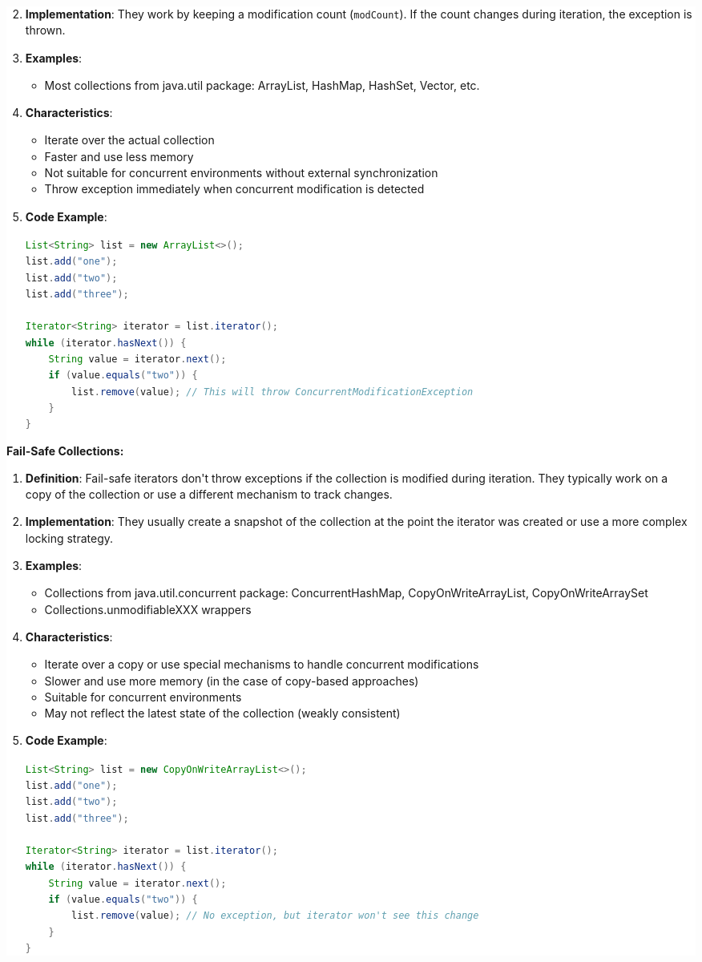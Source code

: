 2. **Implementation**: They work by keeping a modification count (`modCount`). If the count changes during iteration, the exception is thrown.

3. **Examples**:
   - Most collections from java.util package: ArrayList, HashMap, HashSet, Vector, etc.

4. **Characteristics**:
   - Iterate over the actual collection
   - Faster and use less memory
   - Not suitable for concurrent environments without external synchronization
   - Throw exception immediately when concurrent modification is detected

5. **Code Example**:
   ```java
   List<String> list = new ArrayList<>();
   list.add("one");
   list.add("two");
   list.add("three");
   
   Iterator<String> iterator = list.iterator();
   while (iterator.hasNext()) {
       String value = iterator.next();
       if (value.equals("two")) {
           list.remove(value); // This will throw ConcurrentModificationException
       }
   }
   ```

**Fail-Safe Collections:**

1. **Definition**: Fail-safe iterators don't throw exceptions if the collection is modified during iteration. They typically work on a copy of the collection or use a different mechanism to track changes.

2. **Implementation**: They usually create a snapshot of the collection at the point the iterator was created or use a more complex locking strategy.

3. **Examples**:
   - Collections from java.util.concurrent package: ConcurrentHashMap, CopyOnWriteArrayList, CopyOnWriteArraySet
   - Collections.unmodifiableXXX wrappers

4. **Characteristics**:
   - Iterate over a copy or use special mechanisms to handle concurrent modifications
   - Slower and use more memory (in the case of copy-based approaches)
   - Suitable for concurrent environments
   - May not reflect the latest state of the collection (weakly consistent)

5. **Code Example**:
   ```java
   List<String> list = new CopyOnWriteArrayList<>();
   list.add("one");
   list.add("two");
   list.add("three");
   
   Iterator<String> iterator = list.iterator();
   while (iterator.hasNext()) {
       String value = iterator.next();
       if (value.equals("two")) {
           list.remove(value); // No exception, but iterator won't see this change
       }
   }
   ```
